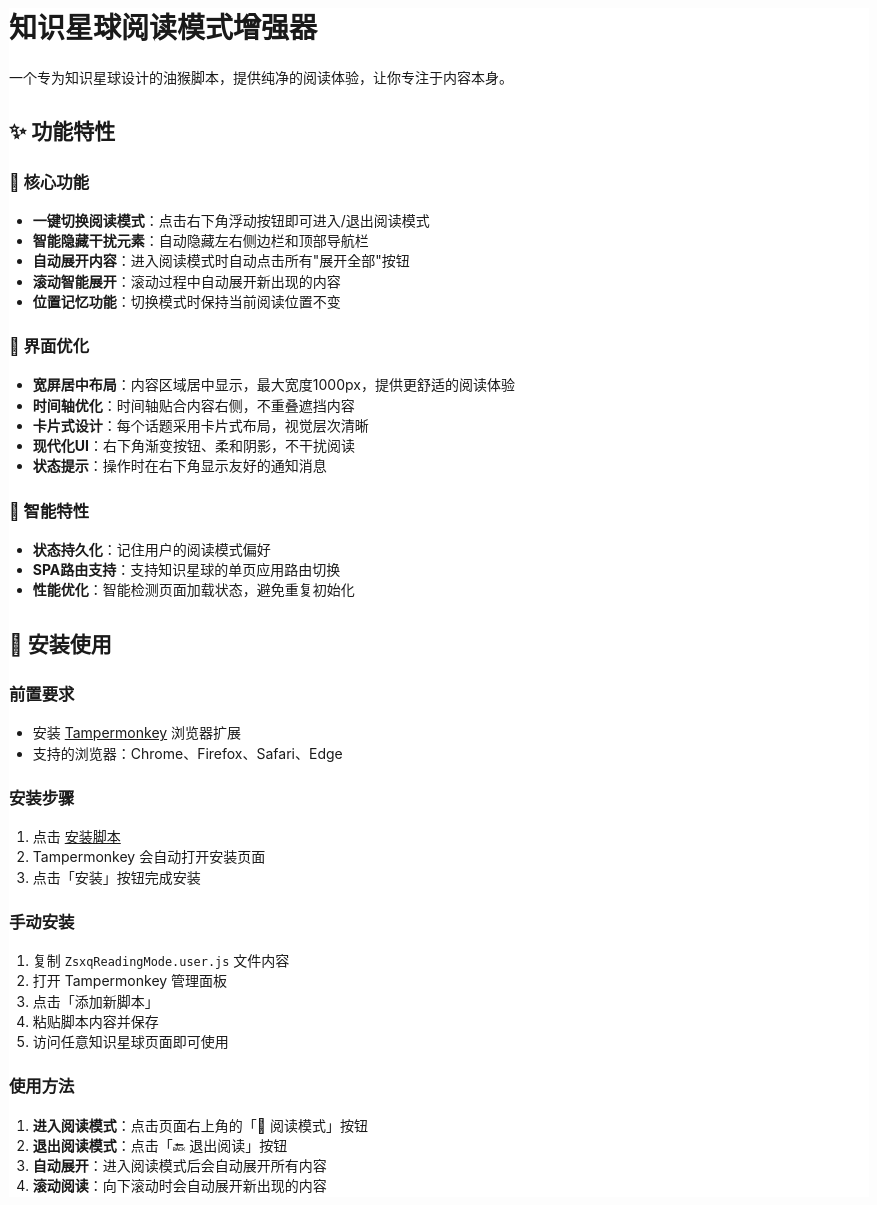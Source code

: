 # 知识星球阅读模式增强器

一个专为知识星球设计的油猴脚本，提供纯净的阅读体验，让你专注于内容本身。

## ✨ 功能特性

### 🎯 核心功能
- **一键切换阅读模式**：点击右下角浮动按钮即可进入/退出阅读模式
- **智能隐藏干扰元素**：自动隐藏左右侧边栏和顶部导航栏
- **自动展开内容**：进入阅读模式时自动点击所有"展开全部"按钮
- **滚动智能展开**：滚动过程中自动展开新出现的内容
- **位置记忆功能**：切换模式时保持当前阅读位置不变

### 🎨 界面优化
- **宽屏居中布局**：内容区域居中显示，最大宽度1000px，提供更舒适的阅读体验
- **时间轴优化**：时间轴贴合内容右侧，不重叠遮挡内容
- **卡片式设计**：每个话题采用卡片式布局，视觉层次清晰
- **现代化UI**：右下角渐变按钮、柔和阴影，不干扰阅读
- **状态提示**：操作时在右下角显示友好的通知消息

### 🔧 智能特性
- **状态持久化**：记住用户的阅读模式偏好
- **SPA路由支持**：支持知识星球的单页应用路由切换
- **性能优化**：智能检测页面加载状态，避免重复初始化

## 🚀 安装使用

### 前置要求
- 安装 [Tampermonkey](https://www.tampermonkey.net/) 浏览器扩展
- 支持的浏览器：Chrome、Firefox、Safari、Edge

### 安装步骤
1. 点击 [安装脚本](https://greasyfork.org/zh-CN/scripts/541540-%E7%9F%A5%E8%AF%86%E6%98%9F%E7%90%83%E9%98%85%E8%AF%BB%E6%A8%A1%E5%BC%8F%E5%A2%9E%E5%BC%BA%E5%99%A8)
2. Tampermonkey 会自动打开安装页面
3. 点击「安装」按钮完成安装

### 手动安装
1. 复制 `ZsxqReadingMode.user.js` 文件内容
2. 打开 Tampermonkey 管理面板
3. 点击「添加新脚本」
4. 粘贴脚本内容并保存
5. 访问任意知识星球页面即可使用

### 使用方法
1. **进入阅读模式**：点击页面右上角的「📖 阅读模式」按钮
2. **退出阅读模式**：点击「🔙 退出阅读」按钮
3. **自动展开**：进入阅读模式后会自动展开所有内容
4. **滚动阅读**：向下滚动时会自动展开新出现的内容
